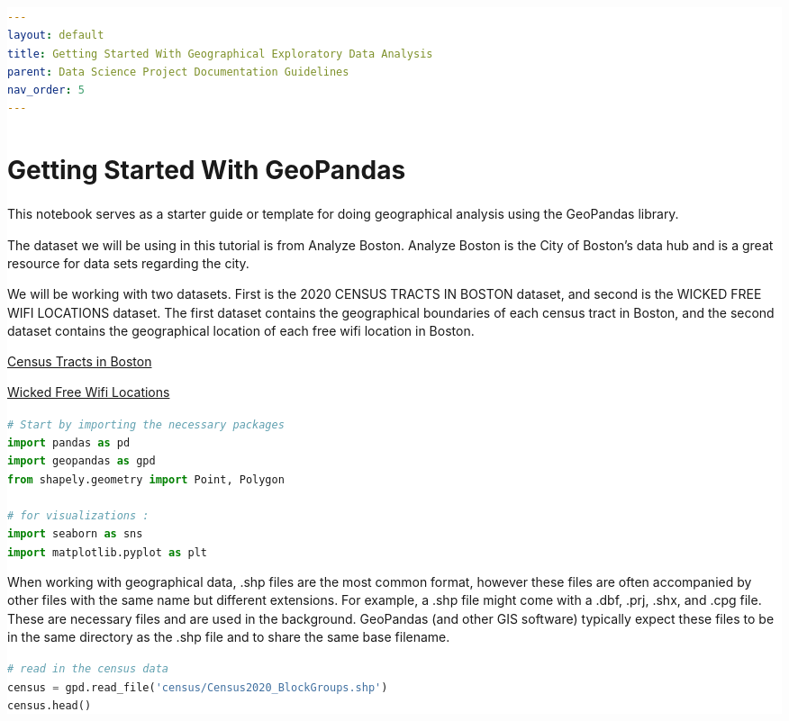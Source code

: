 ```yaml
---
layout: default
title: Getting Started With Geographical Exploratory Data Analysis
parent: Data Science Project Documentation Guidelines
nav_order: 5
---
```


# Getting Started With GeoPandas

This notebook serves as a starter guide or template for doing geographical analysis using the GeoPandas library. 

The dataset we will be using in this tutorial is from Analyze Boston. Analyze Boston is the City of Boston’s data hub and is a great resource for data sets regarding the city.

We will be working with two datasets. First is the 2020 CENSUS TRACTS IN BOSTON dataset, and second is the WICKED FREE WIFI LOCATIONS dataset. The first dataset contains the geographical boundaries of each census tract in Boston, and the second dataset contains the geographical location of each free wifi location in Boston.

[Census Tracts in Boston](https://data.boston.gov/dataset/2020-census-tracts-in-boston1/resource/0eb72f57-7226-4552-b8e1-a76b6b142bc3)

[Wicked Free Wifi Locations](https://data.boston.gov/dataset/wicked-free-wifi-locations)



```python
# Start by importing the necessary packages
import pandas as pd
import geopandas as gpd
from shapely.geometry import Point, Polygon

# for visualizations : 
import seaborn as sns
import matplotlib.pyplot as plt
```

When working with geographical data, .shp files are the most common format, however these files are often accompanied by other files with the same name but different extensions. For example, a .shp file might come with a .dbf, .prj, .shx, and .cpg file. These are necessary files and are used in the background. GeoPandas (and other GIS software) typically expect these files to be in the same directory as the .shp file and to share the same base filename.







```python
# read in the census data
census = gpd.read_file('census/Census2020_BlockGroups.shp')
census.head()
```
